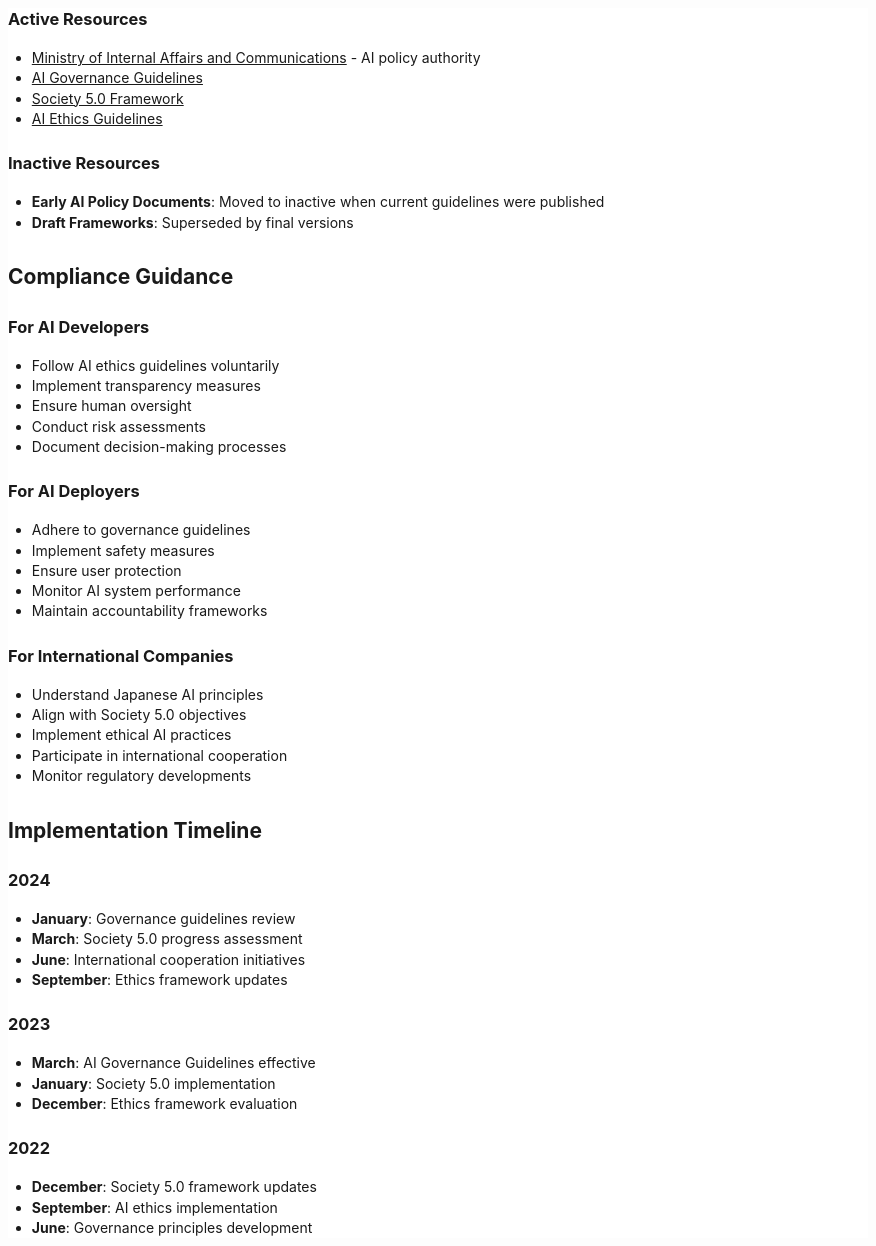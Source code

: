 ### Active Resources
- [Ministry of Internal Affairs and Communications](https://www.soumu.go.jp/) - AI policy authority
- [AI Governance Guidelines](https://www.soumu.go.jp/main_sosiki/joho_tsusin/ai_strategy/)
- [Society 5.0 Framework](https://www8.cao.go.jp/cstp/society5_0/)
- [AI Ethics Guidelines](https://www.soumu.go.jp/main_sosiki/joho_tsusin/ai_strategy/)

### Inactive Resources
- **Early AI Policy Documents**: Moved to inactive when current guidelines were published
- **Draft Frameworks**: Superseded by final versions

## Compliance Guidance

### For AI Developers
- Follow AI ethics guidelines voluntarily
- Implement transparency measures
- Ensure human oversight
- Conduct risk assessments
- Document decision-making processes

### For AI Deployers
- Adhere to governance guidelines
- Implement safety measures
- Ensure user protection
- Monitor AI system performance
- Maintain accountability frameworks

### For International Companies
- Understand Japanese AI principles
- Align with Society 5.0 objectives
- Implement ethical AI practices
- Participate in international cooperation
- Monitor regulatory developments

## Implementation Timeline

### 2024
- **January**: Governance guidelines review
- **March**: Society 5.0 progress assessment
- **June**: International cooperation initiatives
- **September**: Ethics framework updates

### 2023
- **March**: AI Governance Guidelines effective
- **January**: Society 5.0 implementation
- **December**: Ethics framework evaluation

### 2022
- **December**: Society 5.0 framework updates
- **September**: AI ethics implementation
- **June**: Governance principles development
